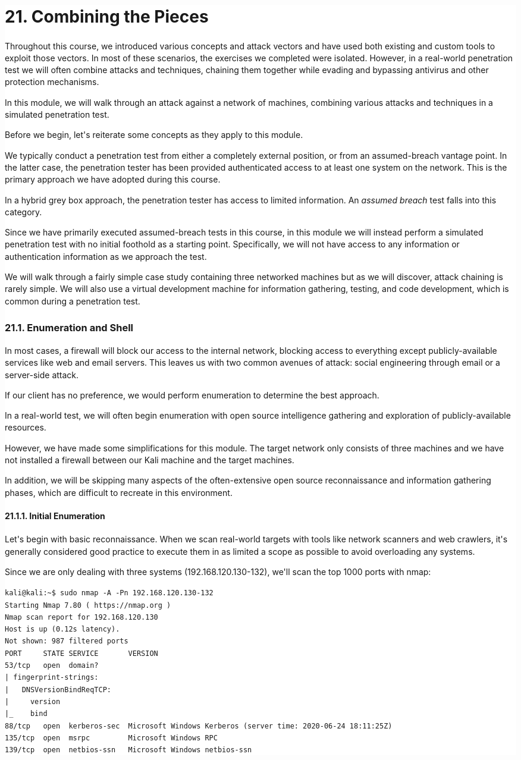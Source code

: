 # 21. Combining the Pieces

Throughout this course, we introduced various concepts and attack vectors and have used both existing and custom tools to exploit those vectors. In most of these scenarios, the exercises we completed were isolated. However, in a real-world penetration test we will often combine attacks and techniques, chaining them together while evading and bypassing antivirus and other protection mechanisms.

In this module, we will walk through an attack against a network of machines, combining various attacks and techniques in a simulated penetration test.

Before we begin, let's reiterate some concepts as they apply to this module.

We typically conduct a penetration test from either a completely external position, or from an assumed-breach vantage point. In the latter case, the penetration tester has been provided authenticated access to at least one system on the network. This is the primary approach we have adopted during this course.

In a hybrid grey box approach, the penetration tester has access to limited information. An _assumed breach_ test falls into this category.

Since we have primarily executed assumed-breach tests in this course, in this module we will instead perform a simulated penetration test with no initial foothold as a starting point. Specifically, we will not have access to any information or authentication information as we approach the test.

We will walk through a fairly simple case study containing three networked machines but as we will discover, attack chaining is rarely simple. We will also use a virtual development machine for information gathering, testing, and code development, which is common during a penetration test.

### 21.1. Enumeration and Shell

In most cases, a firewall will block our access to the internal network, blocking access to everything except publicly-available services like web and email servers. This leaves us with two common avenues of attack: social engineering through email or a server-side attack.

If our client has no preference, we would perform enumeration to determine the best approach.

In a real-world test, we will often begin enumeration with open source intelligence gathering and exploration of publicly-available resources.

However, we have made some simplifications for this module. The target network only consists of three machines and we have not installed a firewall between our Kali machine and the target machines.

In addition, we will be skipping many aspects of the often-extensive open source reconnaissance and information gathering phases, which are difficult to recreate in this environment.

#### 21.1.1. Initial Enumeration

Let's begin with basic reconnaissance. When we scan real-world targets with tools like network scanners and web crawlers, it's generally considered good practice to execute them in as limited a scope as possible to avoid overloading any systems.

Since we are only dealing with three systems (192.168.120.130-132), we'll scan the top 1000 ports with nmap:

```
kali@kali:~$ sudo nmap -A -Pn 192.168.120.130-132
Starting Nmap 7.80 ( https://nmap.org )
Nmap scan report for 192.168.120.130
Host is up (0.12s latency).
Not shown: 987 filtered ports
PORT     STATE SERVICE       VERSION
53/tcp   open  domain?
| fingerprint-strings: 
|   DNSVersionBindReqTCP: 
|     version
|_    bind
88/tcp   open  kerberos-sec  Microsoft Windows Kerberos (server time: 2020-06-24 18:11:25Z)
135/tcp  open  msrpc         Microsoft Windows RPC
139/tcp  open  netbios-ssn   Microsoft Windows netbios-ssn
```